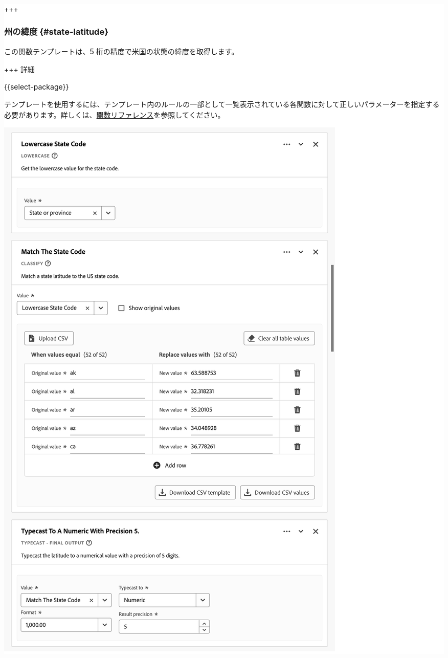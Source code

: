 +++


### 州の緯度 {#state-latitude}

この関数テンプレートは、5 桁の精度で米国の状態の緯度を取得します。

+++ 詳細

{{select-package}}

テンプレートを使用するには、テンプレート内のルールの一部として一覧表示されている各関数に対して正しいパラメーターを指定する必要があります。詳しくは、[関数リファレンス](#function-reference)を参照してください。

![&#x200B; 状態 Latitude ルールビルダーのスクリーンショット &#x200B;](assets/function-template-state-latitude.png)